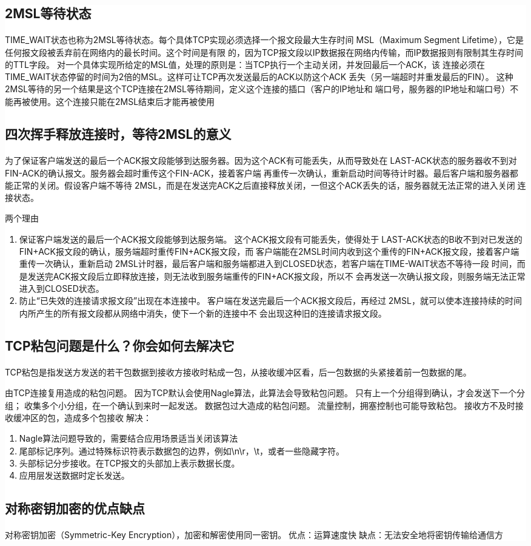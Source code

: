 


## 2MSL等待状态
TIME_WAIT状态也称为2MSL等待状态。每个具体TCP实现必须选择一个报文段最大生存时间
MSL（Maximum Segment Lifetime），它是任何报文段被丢弃前在网络内的最长时间。这个时间是有限
的，因为TCP报文段以IP数据报在网络内传输，而IP数据报则有限制其生存时间的TTL字段。
对一个具体实现所给定的MSL值，处理的原则是：当TCP执行一个主动关闭，并发回最后一个ACK，该
连接必须在TIME_WAIT状态停留的时间为2倍的MSL。这样可让TCP再次发送最后的ACK以防这个ACK
丢失（另一端超时并重发最后的FIN）。
这种2MSL等待的另一个结果是这个TCP连接在2MSL等待期间，定义这个连接的插口（客户的IP地址和
端口号，服务器的IP地址和端口号）不能再被使用。这个连接只能在2MSL结束后才能再被使用


## 四次挥手释放连接时，等待2MSL的意义

为了保证客户端发送的最后一个ACK报文段能够到达服务器。因为这个ACK有可能丢失，从而导致处在
LAST-ACK状态的服务器收不到对FIN-ACK的确认报文。服务器会超时重传这个FIN-ACK，接着客户端
再重传一次确认，重新启动时间等待计时器。最后客户端和服务器都能正常的关闭。假设客户端不等待
2MSL，而是在发送完ACK之后直接释放关闭，一但这个ACK丢失的话，服务器就无法正常的进入关闭
连接状态。


两个理由
1. 保证客户端发送的最后一个ACK报文段能够到达服务端。 这个ACK报文段有可能丢失，使得处于
LAST-ACK状态的B收不到对已发送的FIN+ACK报文段的确认，服务端超时重传FIN+ACK报文段，而
客户端能在2MSL时间内收到这个重传的FIN+ACK报文段，接着客户端重传一次确认，重新启动
2MSL计时器，最后客户端和服务端都进入到CLOSED状态，若客户端在TIME-WAIT状态不等待一段
时间，而是发送完ACK报文段后立即释放连接，则无法收到服务端重传的FIN+ACK报文段，所以不
会再发送一次确认报文段，则服务端无法正常进入到CLOSED状态。
2. 防止“已失效的连接请求报文段”出现在本连接中。 客户端在发送完最后一个ACK报文段后，再经过
2MSL，就可以使本连接持续的时间内所产生的所有报文段都从网络中消失，使下一个新的连接中不
会出现这种旧的连接请求报文段。


## TCP粘包问题是什么？你会如何去解决它
TCP粘包是指发送方发送的若干包数据到接收方接收时粘成一包，从接收缓冲区看，后一包数据的头紧接着前一包数据的尾。


由TCP连接复用造成的粘包问题。
因为TCP默认会使用Nagle算法，此算法会导致粘包问题。
只有上一个分组得到确认，才会发送下一个分组；
收集多个小分组，在一个确认到来时一起发送。
数据包过大造成的粘包问题。
流量控制，拥塞控制也可能导致粘包。
接收方不及时接收缓冲区的包，造成多个包接收
解决：
1. Nagle算法问题导致的，需要结合应用场景适当关闭该算法
2. 尾部标记序列。通过特殊标识符表示数据包的边界，例如\n\r，\t，或者一些隐藏字符。
3. 头部标记分步接收。在TCP报文的头部加上表示数据长度。
4. 应用层发送数据时定长发送。


## 对称密钥加密的优点缺点
对称密钥加密（Symmetric-Key Encryption），加密和解密使用同一密钥。
优点：运算速度快
缺点：无法安全地将密钥传输给通信方
